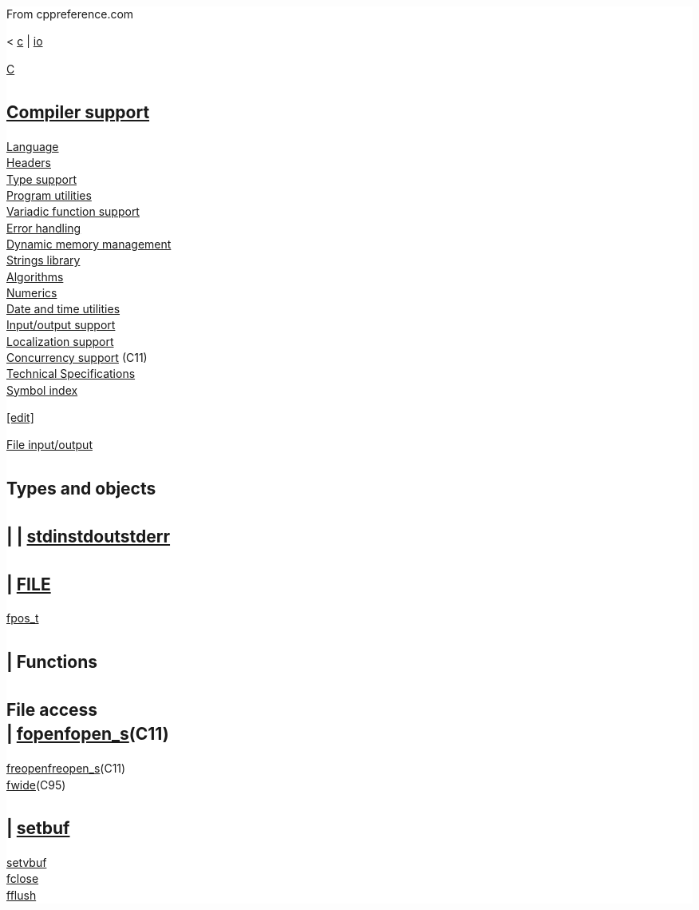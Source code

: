 From cppreference.com

< [c](../../c.html "c")‎ | [io](../io.html "c/io")

[ C](../../c.html "c")

[Compiler support](../compiler_support.html "c/compiler support")  
---  
[Language](../language.html "c/language")  
[Headers](../header.html "c/header")  
[Type support](../types.html "c/types")  
[Program utilities](../program.html "c/program")  
[Variadic function support](../variadic.html "c/variadic")  
[Error handling](../error.html "c/error")  
[Dynamic memory management](../memory.html "c/memory")  
[Strings library](../string.html "c/string")  
[Algorithms](../algorithm.html "c/algorithm")  
[Numerics](../numeric.html "c/numeric")  
[Date and time utilities](../chrono.html "c/chrono")  
[Input/output support](../io.html "c/io")  
[Localization support](../locale.html "c/locale")  
[Concurrency support](../thread.html "c/thread") (C11)  
[Technical Specifications](../experimental.html "c/experimental")  
[Symbol index](../index.html "c/symbol index")  
  
[[edit]](https://en.cppreference.com/mwiki/index.php?title=Template:c/navbar_content&action=edit)

[ File input/output](../io.html "c/io")

Types and objects  
---  
|  | [stdinstdoutstderr](std_streams.html "c/io/std streams")` `  
---  
  
| [FILE](FILE.html "c/io/FILE")  
---  
[fpos_t](fpos_t.html "c/io/fpos t")  
  
  
  
| Functions  
---  
File access  
| [fopenfopen_s](fopen.html "c/io/fopen")(C11)  
---  
[freopenfreopen_s](freopen.html "c/io/freopen")(C11)` `  
[fwide](fwide.html "c/io/fwide")(C95)  
  
| [setbuf](setbuf.html "c/io/setbuf")  
---  
[setvbuf](setvbuf.html "c/io/setvbuf")  
[fclose](fclose.html "c/io/fclose")  
[fflush](fflush.html "c/io/fflush")  
  